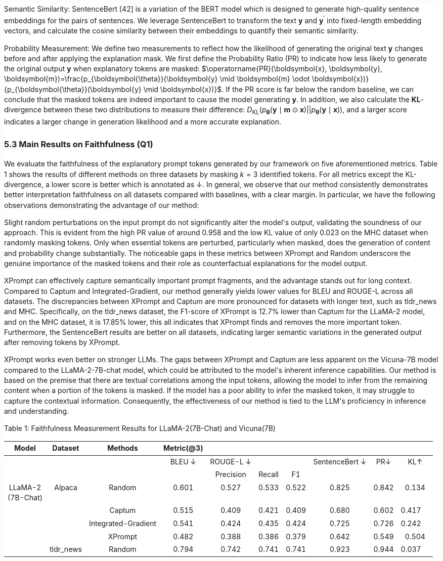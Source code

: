 Semantic Similarity: SentenceBert [42] is a variation of the BERT model which is designed to generate high-quality sentence embeddings for the pairs of sentences. We leverage SentenceBert to transform the text $\boldsymbol{y}$ and $\boldsymbol{y}^{\prime}$ into fixed-length embedding vectors, and calculate the cosine similarity between their embeddings to quantify their semantic similarity.

Probability Measurement: We define two measurements to reflect how the likelihood of generating the original text $\boldsymbol{y}$ changes before and after applying the explanation mask. We first define the Probability Ratio (PR) to indicate how less likely to generate the original output $\boldsymbol{y}$ when explanatory tokens are masked: $\operatorname{PR}(\boldsymbol{x}, \boldsymbol{y}, \boldsymbol{m})=\frac{p_{\boldsymbol{\theta}}(\boldsymbol{y} \mid \boldsymbol{m} \odot \boldsymbol{x})}{p_{\boldsymbol{\theta}}(\boldsymbol{y} \mid \boldsymbol{x})}$. If the PR score is far below the random baseline, we can conclude that the masked tokens are indeed important to cause the model generating $\boldsymbol{y}$. In addition, we also calculate the $\mathbf{K L}$-divergence between these two distributions to measure their difference: $D_{\mathrm{KL}}\left(p_{\boldsymbol{\theta}}(\boldsymbol{y} \mid \boldsymbol{m} \odot \boldsymbol{x})|| p_{\boldsymbol{\theta}}(\boldsymbol{y} \mid \boldsymbol{x})\right)$, and a larger score indicates a larger change in generation likelihood and a more accurate explanation.

### 5.3 Main Results on Faithfulness (Q1)

We evaluate the faithfulness of the explanatory prompt tokens generated by our framework on five aforementioned metrics. Table 1 shows the results of different methods on three datasets by masking $k=3$ identified tokens. For all metrics except the KL-divergence, a lower score is better which is annotated as $\downarrow$. In general, we observe that our method consistently demonstrates better interpretation faithfulness on all datasets compared with baselines, with a clear margin. In particular, we have the following observations demonstrating the advantage of our method:

Slight random perturbations on the input prompt do not significantly alter the model's output, validating the soundness of our approach. This is evident from the high PR value of around 0.958 and the low KL value of only 0.023 on the MHC dataset when randomly masking tokens. Only when essential tokens are perturbed, particularly when masked, does the generation of content and probability change substantially. The noticeable gaps in these metrics between XPrompt and Random underscore the genuine importance of the masked tokens and their role as counterfactual explanations for the model output.

XPrompt can effectively capture semantically important prompt fragments, and the advantage stands out for long context. Compared to Captum and Integrated-Gradient, our method generally yields lower values for BLEU and ROUGE-L across all datasets. The discrepancies between XPrompt and Captum are more pronounced for datasets with longer text, such as tldr_news and MHC. Specifically, on the tldr_news dataset, the F1-score of XPrompt is $12.7 \%$ lower than Captum for the LLaMA-2 model, and on the MHC dataset, it is $17.85 \%$ lower, this all indicates that XPrompt finds and removes the more important token. Furthermore, the SentenceBert results are better on all datasets, indicating larger semantic variations in the generated output after removing tokens by XPrompt.

XPrompt works even better on stronger LLMs. The gaps between XPrompt and Captum are less apparent on the Vicuna-7B model compared to the LLaMA-2-7B-chat model, which could be attributed to the model's inherent inference capabilities. Our method is based on the premise that there are textual correlations among the input tokens, allowing the model to infer from the remaining content when a portion of the tokens is masked. If the model has a poor ability to infer the masked token, it may struggle to capture the contextual information. Consequently, the effectiveness of our method is tied to the LLM's proficiency in inference and understanding.

Table 1: Faithfulness Measurement Results for LLaMA-2(7B-Chat) and Vicuna(7B)

| Model | Dataset | Methods | Metric(@3) |  |  |  |  |  |  |
| :---: | :---: | :---: | :---: | :---: | :---: | :---: | :---: | :---: | :---: |
|  |  |  | BLEU $\downarrow$ | ROUGE-L $\downarrow$ |  |  | SentenceBert $\downarrow$ | $\mathrm{PR} \downarrow$ | $\mathrm{KL} \uparrow$ |
|  |  |  |  | Precision | Recall | F1 |  |  |  |
| LLaMA-2 <br> (7B-Chat) | Alpaca | Random | 0.601 | 0.527 | 0.533 | 0.522 | 0.825 | 0.842 | 0.134 |
|  |  | Captum | 0.515 | 0.409 | 0.421 | 0.409 | 0.680 | 0.602 | $0.417 \quad$ |
|  |  | Integrated-Gradient | 0.541 | 0.424 | 0.435 | 0.424 | 0.725 | 0.726 | $0.242 \quad$ |
|  |  | XPrompt | 0.482 | 0.388 | 0.386 | 0.379 | 0.642 | 0.549 | 0.504 |
|  | tldr_news | Random | 0.794 | 0.742 | 0.741 | 0.741 | 0.923 | 0.944 | $0.037 \quad$ |